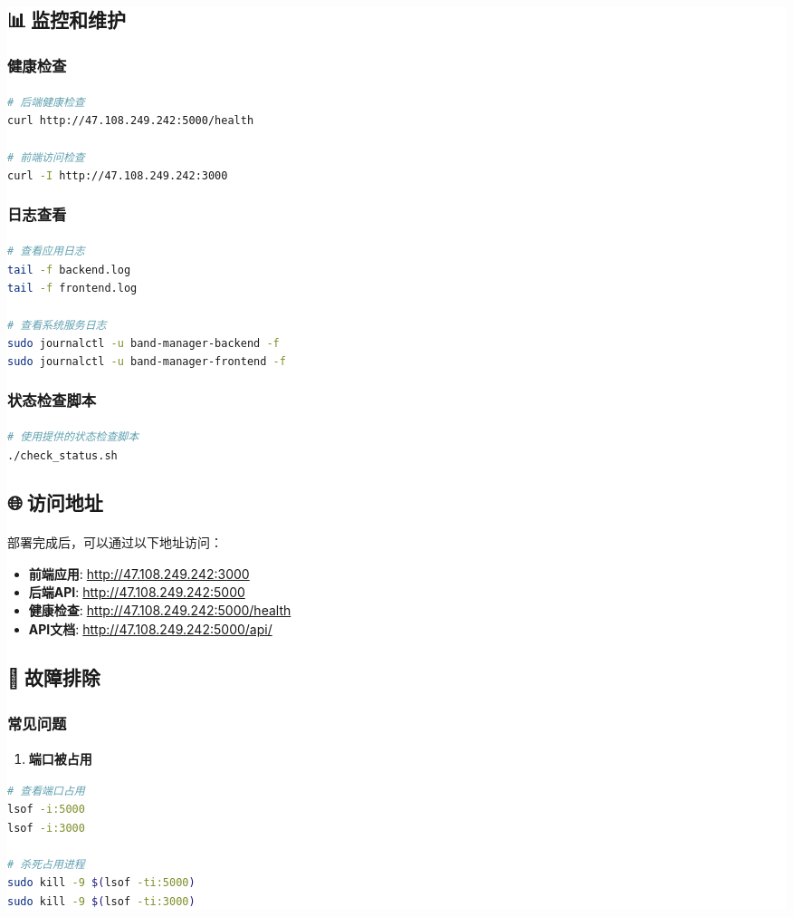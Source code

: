 
## 📊 监控和维护

### 健康检查
```bash
# 后端健康检查
curl http://47.108.249.242:5000/health

# 前端访问检查
curl -I http://47.108.249.242:3000
```

### 日志查看
```bash
# 查看应用日志
tail -f backend.log
tail -f frontend.log

# 查看系统服务日志
sudo journalctl -u band-manager-backend -f
sudo journalctl -u band-manager-frontend -f
```

### 状态检查脚本
```bash
# 使用提供的状态检查脚本
./check_status.sh
```

## 🌐 访问地址

部署完成后，可以通过以下地址访问：

- **前端应用**: http://47.108.249.242:3000
- **后端API**: http://47.108.249.242:5000
- **健康检查**: http://47.108.249.242:5000/health
- **API文档**: http://47.108.249.242:5000/api/

## 🔧 故障排除

### 常见问题

1. **端口被占用**
```bash
# 查看端口占用
lsof -i:5000
lsof -i:3000

# 杀死占用进程
sudo kill -9 $(lsof -ti:5000)
sudo kill -9 $(lsof -ti:3000)
```

